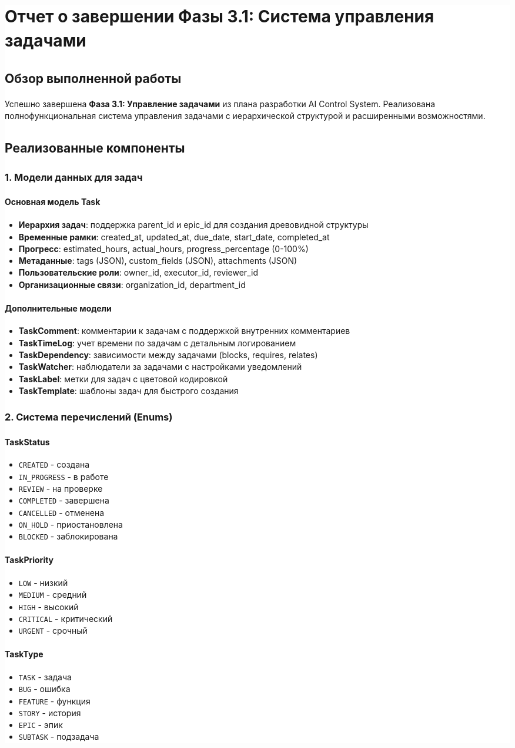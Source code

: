 # Отчет о завершении Фазы 3.1: Система управления задачами

## Обзор выполненной работы

Успешно завершена **Фаза 3.1: Управление задачами** из плана разработки AI Control System. Реализована полнофункциональная система управления задачами с иерархической структурой и расширенными возможностями.

## Реализованные компоненты

### 1. Модели данных для задач

#### Основная модель Task
- **Иерархия задач**: поддержка parent_id и epic_id для создания древовидной структуры
- **Временные рамки**: created_at, updated_at, due_date, start_date, completed_at
- **Прогресс**: estimated_hours, actual_hours, progress_percentage (0-100%)
- **Метаданные**: tags (JSON), custom_fields (JSON), attachments (JSON)
- **Пользовательские роли**: owner_id, executor_id, reviewer_id
- **Организационные связи**: organization_id, department_id

#### Дополнительные модели
- **TaskComment**: комментарии к задачам с поддержкой внутренних комментариев
- **TaskTimeLog**: учет времени по задачам с детальным логированием
- **TaskDependency**: зависимости между задачами (blocks, requires, relates)
- **TaskWatcher**: наблюдатели за задачами с настройками уведомлений
- **TaskLabel**: метки для задач с цветовой кодировкой
- **TaskTemplate**: шаблоны задач для быстрого создания

### 2. Система перечислений (Enums)

#### TaskStatus
- `CREATED` - создана
- `IN_PROGRESS` - в работе
- `REVIEW` - на проверке
- `COMPLETED` - завершена
- `CANCELLED` - отменена
- `ON_HOLD` - приостановлена
- `BLOCKED` - заблокирована

#### TaskPriority
- `LOW` - низкий
- `MEDIUM` - средний
- `HIGH` - высокий
- `CRITICAL` - критический
- `URGENT` - срочный

#### TaskType
- `TASK` - задача
- `BUG` - ошибка
- `FEATURE` - функция
- `STORY` - история
- `EPIC` - эпик
- `SUBTASK` - подзадача
